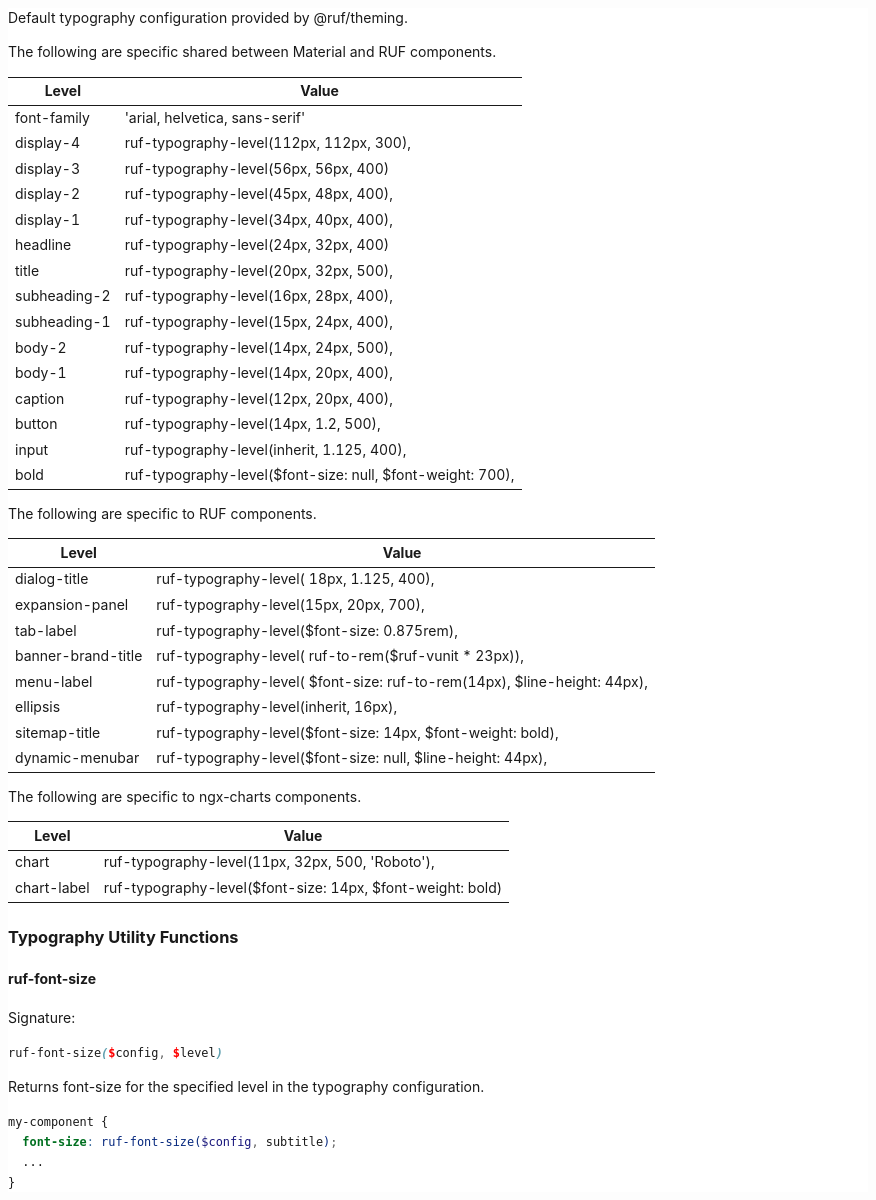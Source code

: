 Default typography configuration provided by @ruf/theming.

The following are specific shared between Material and RUF components.

Level                  | Value
---------------------- | ----------
font-family            | 'arial, helvetica, sans-serif'
display-4              | ruf-typography-level(112px, 112px, 300),
display-3              | ruf-typography-level(56px, 56px, 400)
display-2              | ruf-typography-level(45px, 48px, 400),
display-1              | ruf-typography-level(34px, 40px, 400),
headline               | ruf-typography-level(24px, 32px, 400)
title                  | ruf-typography-level(20px, 32px, 500),
subheading-2           | ruf-typography-level(16px, 28px, 400),
subheading-1           | ruf-typography-level(15px, 24px, 400),
body-2                 | ruf-typography-level(14px, 24px, 500),
body-1                 | ruf-typography-level(14px, 20px, 400),
caption                | ruf-typography-level(12px, 20px, 400),
button                 | ruf-typography-level(14px, 1.2, 500),
input                  | ruf-typography-level(inherit, 1.125, 400),
bold                   | ruf-typography-level($font-size: null, $font-weight: 700),

The following are specific to RUF components.

Level                  | Value
---------------------- | ----------
dialog-title           | ruf-typography-level( 18px, 1.125, 400),
expansion-panel        | ruf-typography-level(15px, 20px, 700),
tab-label              | ruf-typography-level($font-size: 0.875rem),
banner-brand-title     | ruf-typography-level( ruf-to-rem($ruf-vunit * 23px)),
menu-label             | ruf-typography-level( $font-size: ruf-to-rem(14px), $line-height: 44px),
ellipsis               | ruf-typography-level(inherit, 16px),
sitemap-title          | ruf-typography-level($font-size: 14px, $font-weight: bold),
dynamic-menubar        | ruf-typography-level($font-size: null, $line-height: 44px),

The following are specific to ngx-charts components.

Level                  | Value
---------------------- | ----------
chart                  | ruf-typography-level(11px, 32px, 500, 'Roboto'),
chart-label            | ruf-typography-level($font-size: 14px, $font-weight: bold)

### Typography Utility Functions

#### ruf-font-size

Signature:

```scss
ruf-font-size($config, $level)
```


Returns font-size for the specified level in the typography configuration.

```scss
my-component {
  font-size: ruf-font-size($config, subtitle);
  ...
}

```
